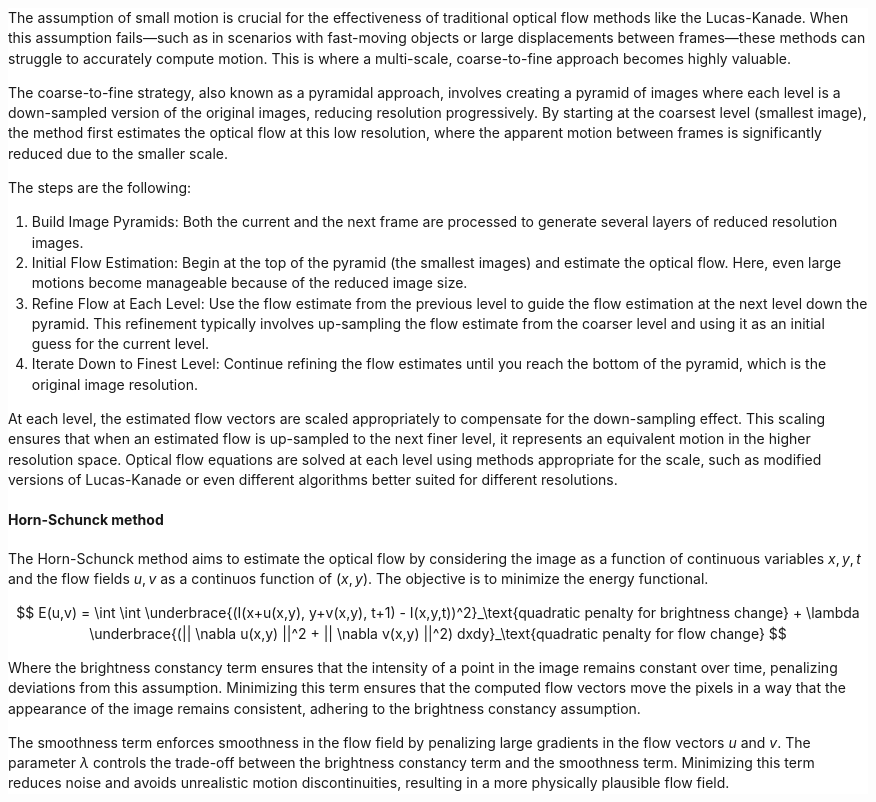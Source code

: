 The assumption of small motion is crucial for the effectiveness of traditional optical flow methods like the Lucas-Kanade.
When this assumption fails—such as in scenarios with fast-moving objects or large displacements between frames—these methods can struggle to accurately compute motion.
This is where a multi-scale, coarse-to-fine approach becomes highly valuable.

The coarse-to-fine strategy, also known as a pyramidal approach, involves creating a pyramid of images where each level is a down-sampled version of the original images, reducing resolution progressively.
By starting at the coarsest level (smallest image), the method first estimates the optical flow at this low resolution, where the apparent motion between frames is significantly reduced due to the smaller scale.

The steps are the following:

1. Build Image Pyramids: Both the current and the next frame are processed to generate several layers of reduced resolution images.
2. Initial Flow Estimation: Begin at the top of the pyramid (the smallest images) and estimate the optical flow. Here, even large motions become manageable because of the reduced image size.
3. Refine Flow at Each Level: Use the flow estimate from the previous level to guide the flow estimation at the next level down the pyramid. This refinement typically involves up-sampling the flow estimate from the coarser level and using it as an initial guess for the current level.
4. Iterate Down to Finest Level: Continue refining the flow estimates until you reach the bottom of the pyramid, which is the original image resolution.

At each level, the estimated flow vectors are scaled appropriately to compensate for the down-sampling effect.
This scaling ensures that when an estimated flow is up-sampled to the next finer level, it represents an equivalent motion in the higher resolution space.
Optical flow equations are solved at each level using methods appropriate for the scale, such as modified versions of Lucas-Kanade or even different algorithms better suited for different resolutions.

#### Horn-Schunck method

The Horn-Schunck method aims to estimate the optical flow by considering the image as a function of continuous variables $x,y,t$ and the flow fields $u,v$ as a continuos function of $(x,y)$.
The objective is to minimize the energy functional.

$$
E(u,v) = \int \int \underbrace{(I(x+u(x,y), y+v(x,y), t+1) - I(x,y,t))^2}_\text{quadratic penalty for brightness change} +
\lambda \underbrace{(|| \nabla u(x,y) ||^2 + || \nabla v(x,y) ||^2) dxdy}_\text{quadratic penalty for flow change}
$$

Where the brightness constancy term ensures that the intensity of a point in the image remains constant over time, penalizing deviations from this assumption.
Minimizing this term ensures that the computed flow vectors move the pixels in a way that the appearance of the image remains consistent, adhering to the brightness constancy assumption.

The smoothness term enforces smoothness in the flow field by penalizing large gradients in the flow vectors $u$ and $v$.
The parameter $\lambda$ controls the trade-off between the brightness constancy term and the smoothness term.
Minimizing this term reduces noise and avoids unrealistic motion discontinuities, resulting in a more physically plausible flow field.
